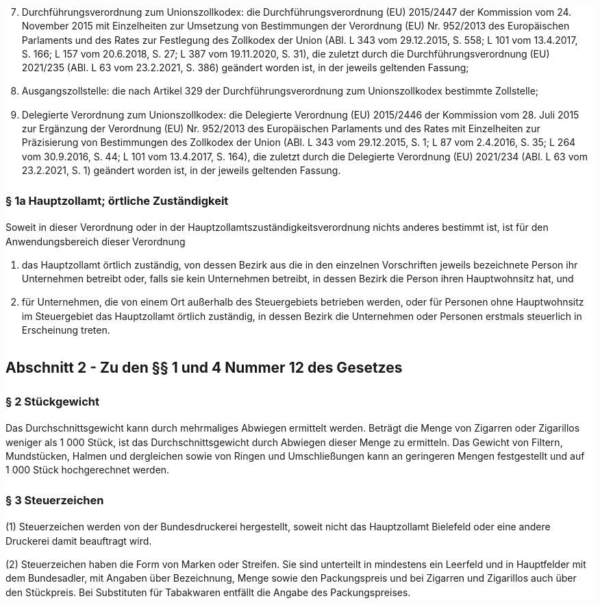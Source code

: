 
7.  Durchführungsverordnung zum Unionszollkodex: die Durchführungsverordnung (EU) 2015/2447 der Kommission vom 24. November 2015 mit Einzelheiten zur Umsetzung von Bestimmungen der Verordnung (EU) Nr. 952/2013 des Europäischen Parlaments und des Rates zur Festlegung des Zollkodex der Union (ABl. L 343 vom 29.12.2015, S. 558; L 101 vom 13.4.2017, S. 166; L 157 vom 20.6.2018, S. 27; L 387 vom 19.11.2020, S. 31), die zuletzt durch die Durchführungsverordnung (EU) 2021/235 (ABl. L 63 vom 23.2.2021, S. 386) geändert worden ist, in der jeweils geltenden Fassung;


8.  Ausgangszollstelle: die nach Artikel 329 der Durchführungsverordnung zum Unionszollkodex bestimmte Zollstelle;


9.  Delegierte Verordnung zum Unionszollkodex: die Delegierte Verordnung (EU) 2015/2446 der Kommission vom 28. Juli 2015 zur Ergänzung der Verordnung (EU) Nr. 952/2013 des Europäischen Parlaments und des Rates mit Einzelheiten zur Präzisierung von Bestimmungen des Zollkodex der Union (ABl. L 343 vom 29.12.2015, S. 1; L 87 vom 2.4.2016, S. 35; L 264 vom 30.9.2016, S. 44; L 101 vom 13.4.2017, S. 164), die zuletzt durch die Delegierte Verordnung (EU) 2021/234 (ABl. L 63 vom 23.2.2021, S. 1) geändert worden ist, in der jeweils geltenden Fassung.





### § 1a Hauptzollamt; örtliche Zuständigkeit

Soweit in dieser Verordnung oder in der Hauptzollamtszuständigkeitsverordnung nichts anderes bestimmt ist, ist für den Anwendungsbereich dieser Verordnung

1.  das Hauptzollamt örtlich zuständig, von dessen Bezirk aus die in den einzelnen Vorschriften jeweils bezeichnete Person ihr Unternehmen betreibt oder, falls sie kein Unternehmen betreibt, in dessen Bezirk die Person ihren Hauptwohnsitz hat, und


2.  für Unternehmen, die von einem Ort außerhalb des Steuergebiets betrieben werden, oder für Personen ohne Hauptwohnsitz im Steuergebiet das Hauptzollamt örtlich zuständig, in dessen Bezirk die Unternehmen oder Personen erstmals steuerlich in Erscheinung treten.





## Abschnitt 2 - Zu den §§ 1 und 4 Nummer 12 des Gesetzes


### § 2 Stückgewicht

Das Durchschnittsgewicht kann durch mehrmaliges Abwiegen ermittelt werden. Beträgt die Menge von Zigarren oder Zigarillos weniger als 1 000 Stück, ist das Durchschnittsgewicht durch Abwiegen dieser Menge zu ermitteln. Das Gewicht von Filtern, Mundstücken, Halmen und dergleichen sowie von Ringen und Umschließungen kann an geringeren Mengen festgestellt und auf 1 000 Stück hochgerechnet werden.


### § 3 Steuerzeichen

(1) Steuerzeichen werden von der Bundesdruckerei hergestellt, soweit nicht das Hauptzollamt Bielefeld oder eine andere Druckerei damit beauftragt wird.

(2) Steuerzeichen haben die Form von Marken oder Streifen. Sie sind unterteilt in mindestens ein Leerfeld und in Hauptfelder mit dem Bundesadler, mit Angaben über Bezeichnung, Menge sowie den Packungspreis und bei Zigarren und Zigarillos auch über den Stückpreis. Bei Substituten für Tabakwaren entfällt die Angabe des Packungspreises.
